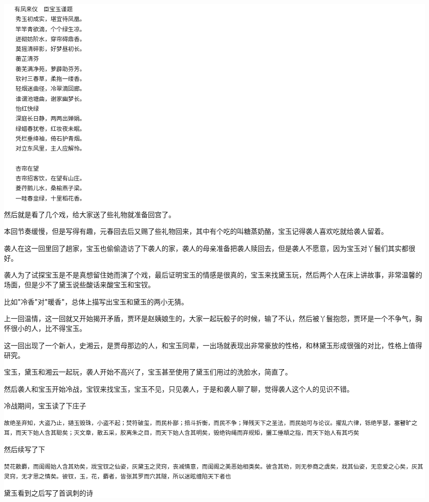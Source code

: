
```
   有凤来仪　臣宝玉谨题
　　秀玉初成实，堪宜待凤凰。
　　竿竿青欲滴，个个绿生凉。
　　迸砌妨阶水，穿帘碍鼎香。
　　莫摇清碎影，好梦昼初长。
　　蘅芷清芬
　　蘅芜满净苑，萝薜助芬芳。
　　软衬三春草，柔拖一缕香。
　　轻烟迷曲径，冷翠滴回廊。
　　谁谓池塘曲，谢家幽梦长。
　　怡红快绿
　　深庭长日静，两两出婵娟。
　　绿蜡春犹卷，红妆夜未眠。
　　凭栏垂绛袖，倚石护青烟。
　　对立东风里，主人应解怜。

　　杏帘在望
　　杏帘招客饮，在望有山庄。
　　菱荇鹅儿水，桑榆燕子梁。
　　一畦春韭绿，十里稻花香。
```

然后就是看了几个戏，给大家送了些礼物就准备回宫了。


本回节奏缓慢，但是写得有趣，元春回去后又赐了些礼物回来，其中有个吃的叫糖蒸奶酪，宝玉记得袭人喜欢吃就给袭人留着。

袭人在这一回里回了趟家，宝玉也偷偷造访了下袭人的家，袭人的母亲准备把袭人赎回去，但是袭人不愿意，因为宝玉对丫鬟们其实都很好。

袭人为了试探宝玉是不是真想留住她而演了个戏，最后证明宝玉的情感是很真的，宝玉来找黛玉玩，然后两个人在床上讲故事，非常温馨的场面，但是少不了黛玉说些酸话来酸宝玉和宝钗。

比如"冷香"对"暖香"，总体上描写出宝玉和黛玉的两小无猜。

上一回温情，这一回就又开始揭开矛盾，贾环是赵姨娘生的，大家一起玩骰子的时候，输了不认，然后被丫鬟抱怨，贾环是一个不争气，胸怀很小的人，比不得宝玉。

这一回出现了一个新人，史湘云，是贾母那边的人，和宝玉同辈，一出场就表现出非常豪放的性格，和林黛玉形成很强的对比，性格上值得研究。

宝玉，黛玉和湘云一起玩，袭人开始不高兴了，宝玉甚至使用了黛玉们用过的洗脸水，简直了。

然后袭人和宝玉开始冷战，宝钗来找宝玉，宝玉不见，只见袭人，于是和袭人聊了聊，觉得袭人这个人的见识不错。

冷战期间，宝玉读了下庄子

```
故绝圣弃知，大盗乃止，擿玉毁珠，小盗不起；焚符破玺，而民朴鄙；掊斗折衡，而民不争；殚残天下之圣法，而民始可与论议。擢乱六律，铄绝竽瑟，塞瞽旷之耳，而天下始人含其聪矣；灭文章，散五采，胶离朱之目，而天下始人含其明矣，毁绝钩绳而弃规矩，攦工倕頫之指，而天下始人有其巧矣
```

然后续写了下

```
焚花散麝，而闺阁始人含其劝矣，戕宝钗之仙姿，灰黛玉之灵窍，丧减情意，而闺阁之美恶始相类矣。彼含其劝，则无参商之虞矣，戕其仙姿，无恋爱之心矣，灰其灵窍，无才思之情矣。彼钗，玉，花，麝者，皆张其罗而穴其隧，所以迷眩缠陷天下者也
```

黛玉看到之后写了首讽刺的诗

